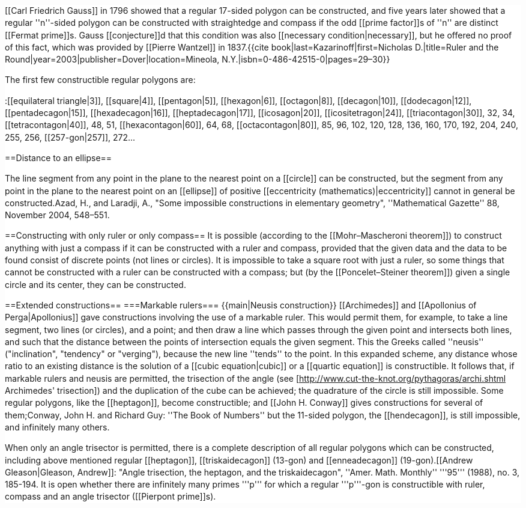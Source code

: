 [[Carl Friedrich Gauss]] in 1796 showed that a regular 17-sided polygon can be constructed, and five years later showed that a regular ''n''-sided polygon can be constructed with straightedge and compass if the odd [[prime factor]]s of ''n'' are distinct [[Fermat prime]]s. Gauss [[conjecture]]d that this condition was also [[necessary condition|necessary]], but he offered no proof of this fact, which was provided by [[Pierre Wantzel]] in 1837.<ref>{{cite book|last=Kazarinoff|first=Nicholas D.|title=Ruler and the Round|year=2003|publisher=Dover|location=Mineola, N.Y.|isbn=0-486-42515-0|pages=29–30}}</ref>

The first few constructible regular polygons are:<ref name=Eekhoff/>

:[[equilateral triangle|3]], [[square|4]], [[pentagon|5]], [[hexagon|6]], [[octagon|8]], [[decagon|10]], [[dodecagon|12]], [[pentadecagon|15]], [[hexadecagon|16]], [[heptadecagon|17]], [[icosagon|20]], [[icositetragon|24]], [[triacontagon|30]], 32, 34, [[tetracontagon|40]], 48, 51, [[hexacontagon|60]], 64, 68, [[octacontagon|80]], 85, 96, 102, 120, 128, 136, 160, 170, 192, 204, 240, 255, 256, [[257-gon|257]], 272...

==Distance to an ellipse==

The line segment from any point in the plane to the nearest point on a [[circle]] can be constructed, but the segment from any point in the plane to the nearest point on an [[ellipse]] of positive [[eccentricity (mathematics)|eccentricity]]  cannot in general be constructed.<ref>Azad, H., and Laradji, A., "Some impossible constructions in elementary geometry", ''Mathematical Gazette'' 88, November 2004, 548–551.</ref>

==Constructing with only ruler or only compass==
It is possible (according to the [[Mohr–Mascheroni theorem]]) to construct anything with just a compass if it can be constructed with a ruler and compass, provided that the given data and the data to be found consist of discrete points (not lines or circles). It is impossible to take a square root with just a ruler, so some things that cannot be constructed with a ruler can be constructed with a compass; but (by the [[Poncelet–Steiner theorem]]) given a single circle and its center, they can be constructed.

==Extended constructions==
===Markable rulers===
{{main|Neusis construction}}
[[Archimedes]] and [[Apollonius of Perga|Apollonius]] gave constructions involving the use of a markable ruler. This  would permit them, for example, to take a line segment, two lines (or circles), and a point; and then draw a line which passes through the given point and intersects both lines, and such that the distance between the points of intersection equals the given segment. This the Greeks  called ''neusis'' ("inclination", "tendency" or "verging"), because the new line ''tends'' to the point.
In this expanded scheme, any distance whose ratio to an existing distance is the solution of a [[cubic equation|cubic]] or a [[quartic equation]] is constructible. It follows that, if markable rulers and neusis are permitted, the trisection of the angle (see [http://www.cut-the-knot.org/pythagoras/archi.shtml Archimedes' trisection]) and the duplication of the cube can be achieved; the quadrature of the circle is still impossible.  Some regular polygons, like the [[heptagon]],  become constructible; and [[John H. Conway]] gives constructions for several of them;<ref>Conway, John H. and Richard Guy: ''The Book of Numbers''</ref> but the 11-sided polygon, the [[hendecagon]], is still impossible, and infinitely many others.

When only an angle trisector is permitted, there is a complete description of all regular polygons which can be constructed, including above mentioned regular [[heptagon]], [[triskaidecagon]] (13-gon) and [[enneadecagon]] (19-gon).<ref>[[Andrew Gleason|Gleason, Andrew]]:
"Angle trisection, the heptagon, and the triskaidecagon",
''Amer. Math. Monthly'' '''95''' (1988), no. 3, 185-194.</ref>  It is open whether there are infinitely many primes '''p''' for which a regular '''p'''-gon is constructible with ruler, compass and an angle trisector ([[Pierpont prime]]s).
